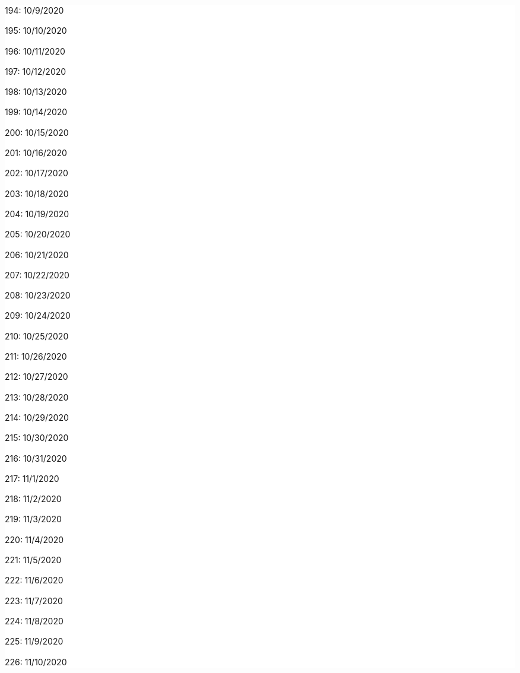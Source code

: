 194: 10/9/2020

195: 10/10/2020

196: 10/11/2020

197: 10/12/2020

198: 10/13/2020

199: 10/14/2020

200: 10/15/2020

201: 10/16/2020

202: 10/17/2020

203: 10/18/2020

204: 10/19/2020

205: 10/20/2020

206: 10/21/2020

207: 10/22/2020

208: 10/23/2020

209: 10/24/2020

210: 10/25/2020

211: 10/26/2020

212: 10/27/2020

213: 10/28/2020

214: 10/29/2020

215: 10/30/2020

216: 10/31/2020

217: 11/1/2020

218: 11/2/2020

219: 11/3/2020

220: 11/4/2020

221: 11/5/2020

222: 11/6/2020

223: 11/7/2020

224: 11/8/2020

225: 11/9/2020

226: 11/10/2020
